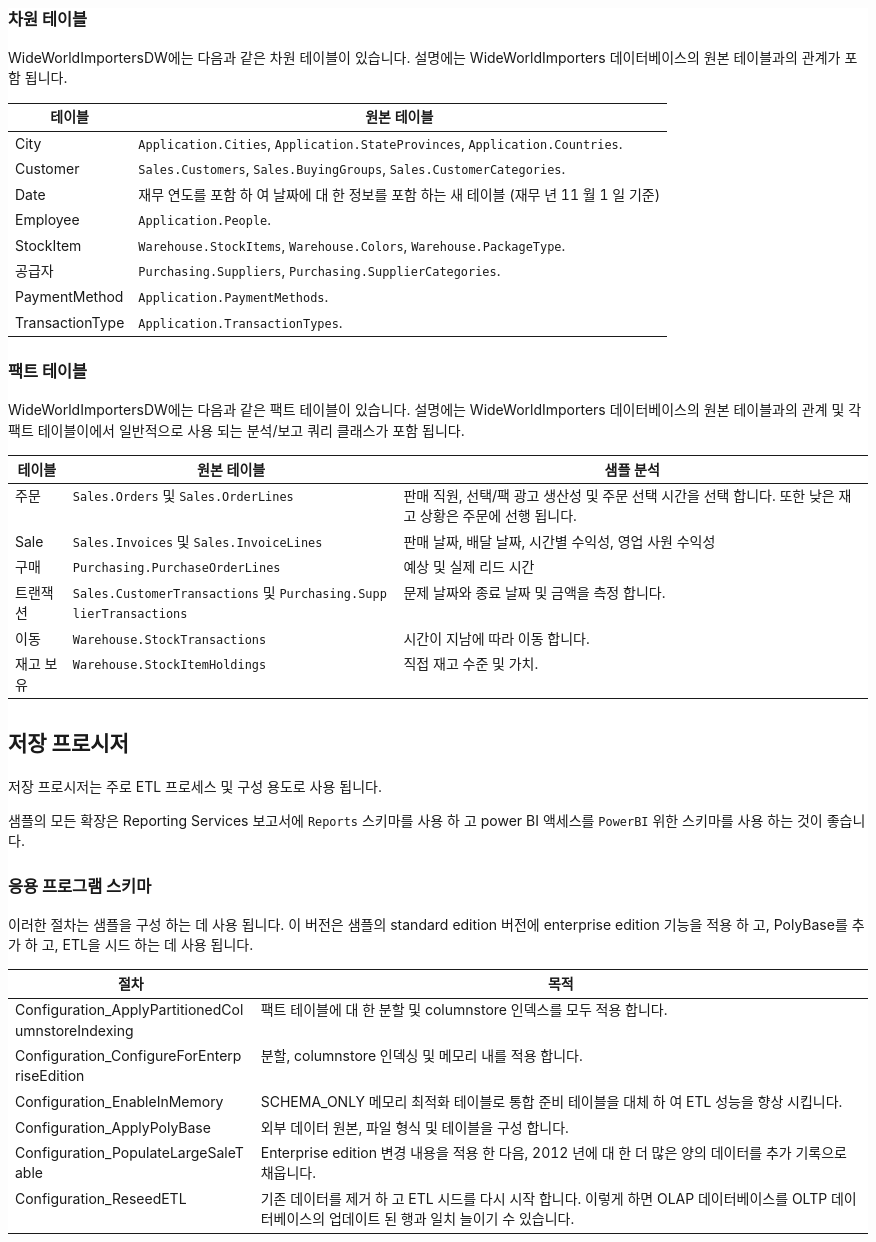 ### <a name="dimension-tables"></a>차원 테이블

WideWorldImportersDW에는 다음과 같은 차원 테이블이 있습니다. 설명에는 WideWorldImporters 데이터베이스의 원본 테이블과의 관계가 포함 됩니다.

|테이블|원본 테이블|
|-----------------------------|---------------------|
|City|`Application.Cities`, `Application.StateProvinces`, `Application.Countries`.|
|Customer|`Sales.Customers`, `Sales.BuyingGroups`, `Sales.CustomerCategories`.|
|Date|재무 연도를 포함 하 여 날짜에 대 한 정보를 포함 하는 새 테이블 (재무 년 11 월 1 일 기준)|
|Employee|`Application.People`.|
|StockItem|`Warehouse.StockItems`, `Warehouse.Colors`, `Warehouse.PackageType`.|
|공급자|`Purchasing.Suppliers`, `Purchasing.SupplierCategories`.|
|PaymentMethod|`Application.PaymentMethods`.|
|TransactionType|`Application.TransactionTypes`.|

### <a name="fact-tables"></a>팩트 테이블

WideWorldImportersDW에는 다음과 같은 팩트 테이블이 있습니다. 설명에는 WideWorldImporters 데이터베이스의 원본 테이블과의 관계 및 각 팩트 테이블이에서 일반적으로 사용 되는 분석/보고 쿼리 클래스가 포함 됩니다.

|테이블|원본 테이블|샘플 분석|
|-----------------------------|---------------------|---------------------|
|주문|`Sales.Orders` 및 `Sales.OrderLines`|판매 직원, 선택/팩 광고 생산성 및 주문 선택 시간을 선택 합니다. 또한 낮은 재고 상황은 주문에 선행 됩니다.|
|Sale|`Sales.Invoices` 및 `Sales.InvoiceLines`|판매 날짜, 배달 날짜, 시간별 수익성, 영업 사원 수익성|
|구매|`Purchasing.PurchaseOrderLines`|예상 및 실제 리드 시간|
|트랜잭션|`Sales.CustomerTransactions` 및 `Purchasing.SupplierTransactions`|문제 날짜와 종료 날짜 및 금액을 측정 합니다.|
|이동|`Warehouse.StockTransactions`|시간이 지남에 따라 이동 합니다.|
|재고 보유|`Warehouse.StockItemHoldings`|직접 재고 수준 및 가치.|

## <a name="stored-procedures"></a>저장 프로시저

저장 프로시저는 주로 ETL 프로세스 및 구성 용도로 사용 됩니다.

샘플의 모든 확장은 Reporting Services 보고서에 `Reports` 스키마를 사용 하 고 power BI 액세스를 `PowerBI` 위한 스키마를 사용 하는 것이 좋습니다.

### <a name="application-schema"></a>응용 프로그램 스키마

이러한 절차는 샘플을 구성 하는 데 사용 됩니다. 이 버전은 샘플의 standard edition 버전에 enterprise edition 기능을 적용 하 고, PolyBase를 추가 하 고, ETL을 시드 하는 데 사용 됩니다.

|절차|목적|
|-----------------------------|---------------------|
|Configuration_ApplyPartitionedColumnstoreIndexing|팩트 테이블에 대 한 분할 및 columnstore 인덱스를 모두 적용 합니다.|
|Configuration_ConfigureForEnterpriseEdition|분할, columnstore 인덱싱 및 메모리 내를 적용 합니다.|
|Configuration_EnableInMemory|SCHEMA_ONLY 메모리 최적화 테이블로 통합 준비 테이블을 대체 하 여 ETL 성능을 향상 시킵니다.|
|Configuration_ApplyPolyBase|외부 데이터 원본, 파일 형식 및 테이블을 구성 합니다.|
|Configuration_PopulateLargeSaleTable|Enterprise edition 변경 내용을 적용 한 다음, 2012 년에 대 한 더 많은 양의 데이터를 추가 기록으로 채웁니다.|
|Configuration_ReseedETL|기존 데이터를 제거 하 고 ETL 시드를 다시 시작 합니다. 이렇게 하면 OLAP 데이터베이스를 OLTP 데이터베이스의 업데이트 된 행과 일치 늘이기 수 있습니다.|
